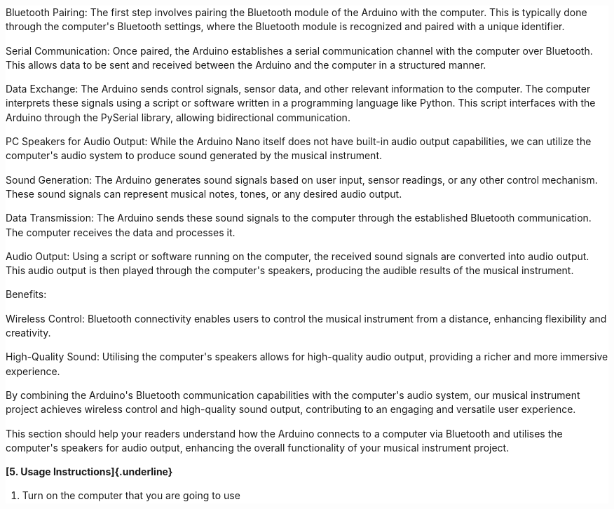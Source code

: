 Bluetooth Pairing: The first step involves pairing the Bluetooth module
of the Arduino with the computer. This is typically done through the
computer\'s Bluetooth settings, where the Bluetooth module is recognized
and paired with a unique identifier.

Serial Communication: Once paired, the Arduino establishes a serial
communication channel with the computer over Bluetooth. This allows data
to be sent and received between the Arduino and the computer in a
structured manner.

Data Exchange: The Arduino sends control signals, sensor data, and other
relevant information to the computer. The computer interprets these
signals using a script or software written in a programming language
like Python. This script interfaces with the Arduino through the
PySerial library, allowing bidirectional communication.

PC Speakers for Audio Output: While the Arduino Nano itself does not
have built-in audio output capabilities, we can utilize the computer\'s
audio system to produce sound generated by the musical instrument.

Sound Generation: The Arduino generates sound signals based on user
input, sensor readings, or any other control mechanism. These sound
signals can represent musical notes, tones, or any desired audio output.

Data Transmission: The Arduino sends these sound signals to the computer
through the established Bluetooth communication. The computer receives
the data and processes it.

Audio Output: Using a script or software running on the computer, the
received sound signals are converted into audio output. This audio
output is then played through the computer\'s speakers, producing the
audible results of the musical instrument.

Benefits:

Wireless Control: Bluetooth connectivity enables users to control the
musical instrument from a distance, enhancing flexibility and
creativity.

High-Quality Sound: Utilising the computer\'s speakers allows for
high-quality audio output, providing a richer and more immersive
experience.

By combining the Arduino\'s Bluetooth communication capabilities with
the computer\'s audio system, our musical instrument project achieves
wireless control and high-quality sound output, contributing to an
engaging and versatile user experience.

This section should help your readers understand how the Arduino
connects to a computer via Bluetooth and utilises the computer\'s
speakers for audio output, enhancing the overall functionality of your
musical instrument project.

**[5. Usage Instructions]{.underline}**

1.  Turn on the computer that you are going to use
